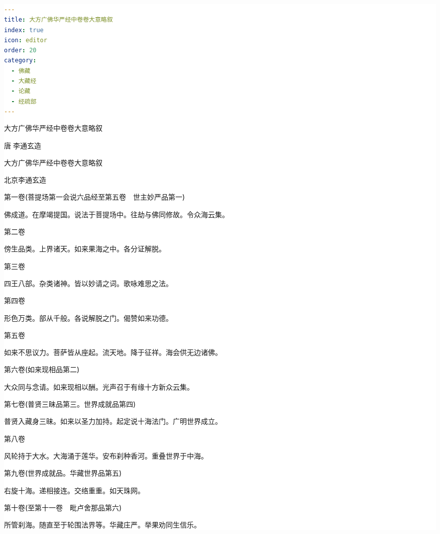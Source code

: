 ```yaml
---
title: 大方广佛华严经中卷卷大意略叙
index: true
icon: editor
order: 20
category:
  - 佛藏
  - 大藏经
  - 论藏
  - 经疏部
---
```


  大方广佛华严经中卷卷大意略叙  

唐 李通玄造  

大方广佛华严经中卷卷大意略叙  

北京李通玄造  

第一卷(菩提场第一会说六品经至第五卷　世主妙严品第一)  

佛成道。在摩竭提国。说法于菩提场中。往劫与佛同修故。令众海云集。  

第二卷  

傍生品类。上界诸天。如来果海之中。各分证解脱。  

第三卷  

四王八部。杂类诸神。皆以妙请之词。歌咏难思之法。  

第四卷  

形色万类。部从千般。各说解脱之门。偈赞如来功德。  

第五卷  

如来不思议力。菩萨皆从座起。流天地。降于征祥。海会供无边诸佛。  

第六卷(如来现相品第二)  

大众同与念请。如来现相以酬。光声召于有缘十方新众云集。  

第七卷(普贤三昧品第三。世界成就品第四)  

普贤入藏身三昧。如来以圣力加持。起定说十海法门。广明世界成立。  

第八卷  

风轮持于大水。大海涌于莲华。安布刹种香河。重叠世界于中海。  

第九卷(世界成就品。华藏世界品第五)  

右旋十海。递相接连。交络重重。如天珠网。  

第十卷(至第十一卷　毗卢舍那品第六)  

所管刹海。随直至于轮围法界等。华藏庄严。举果劝同生信乐。  
